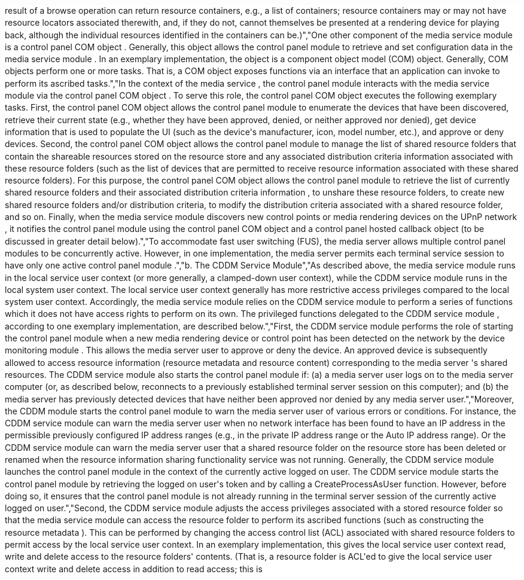 result of a browse operation can return resource containers, e.g., a list of containers; resource containers may or may not have resource locators associated therewith, and, if they do not, cannot themselves be presented at a rendering device for playing back, although the individual resources identified in the containers can be.)","One other component of the media service module  is a control panel COM object . Generally, this object  allows the control panel module  to retrieve and set configuration data in the media service module . In an exemplary implementation, the object  is a component object model (COM) object. Generally, COM objects perform one or more tasks. That is, a COM object exposes functions via an interface that an application can invoke to perform its ascribed tasks.","In the context of the media service , the control panel module  interacts with the media service module  via the control panel COM object . To serve this role, the control panel COM object  executes the following exemplary tasks. First, the control panel COM object  allows the control panel module  to enumerate the devices that have been discovered, retrieve their current state (e.g., whether they have been approved, denied, or neither approved nor denied), get device information that is used to populate the UI (such as the device's manufacturer, icon, model number, etc.), and approve or deny devices. Second, the control panel COM object  allows the control panel module  to manage the list of shared resource folders that contain the shareable resources stored on the resource store  and any associated distribution criteria information  associated with these resource folders (such as the list of devices that are permitted to receive resource information associated with these shared resource folders). For this purpose, the control panel COM object  allows the control panel module  to retrieve the list of currently shared resource folders and their associated distribution criteria information , to unshare these resource folders, to create new shared resource folders and\/or distribution criteria, to modify the distribution criteria associated with a shared resource folder, and so on. Finally, when the media service module  discovers new control points or media rendering devices on the UPnP network , it notifies the control panel module  using the control panel COM object  and a control panel hosted callback object  (to be discussed in greater detail below).","To accommodate fast user switching (FUS), the media server  allows multiple control panel modules  to be concurrently active. However, in one implementation, the media server  permits each terminal service session to have only one active control panel module .","b. The CDDM Service Module","As described above, the media service module  runs in the local service user context (or more generally, a clamped-down user context), while the CDDM service module  runs in the local system user context. The local service user context generally has more restrictive access privileges compared to the local system user context. Accordingly, the media service module  relies on the CDDM service module  to perform a series of functions which it does not have access rights to perform on its own. The privileged functions delegated to the CDDM service module , according to one exemplary implementation, are described below.","First, the CDDM service module  performs the role of starting the control panel module  when a new media rendering device  or control point  has been detected on the network  by the device monitoring module . This allows the media server user to approve or deny the device. An approved device is subsequently allowed to access resource information (resource metadata and resource content) corresponding to the media server 's shared resources. The CDDM service module  also starts the control panel module  if: (a) a media server user logs on to the media server  computer (or, as described below, reconnects to a previously established terminal server session on this computer); and (b) the media server  has previously detected devices that have neither been approved nor denied by any media server user.","Moreover, the CDDM module  starts the control panel module  to warn the media server user of various errors or conditions. For instance, the CDDM service module  can warn the media server user when no network interface has been found to have an IP address in the permissible previously configured IP address ranges (e.g., in the private IP address range or the Auto IP address range). Or the CDDM service module  can warn the media server user that a shared resource folder on the resource store  has been deleted or renamed when the resource information sharing functionality  service was not running. Generally, the CDDM service module  launches the control panel module  in the context of the currently active logged on user. The CDDM service module  starts the control panel module  by retrieving the logged on user's token and by calling a CreateProcessAsUser function. However, before doing so, it ensures that the control panel module  is not already running in the terminal server session of the currently active logged on user.","Second, the CDDM service module  adjusts the access privileges associated with a stored resource folder so that the media service module  can access the resource folder to perform its ascribed functions (such as constructing the resource metadata ). This can be performed by changing the access control list (ACL) associated with shared resource folders to permit access by the local service user context. In an exemplary implementation, this gives the local service user context read, write and delete access to the resource folders' contents. (That is, a resource folder is ACL'ed to give the local service user context write and delete access in addition to read access; this is